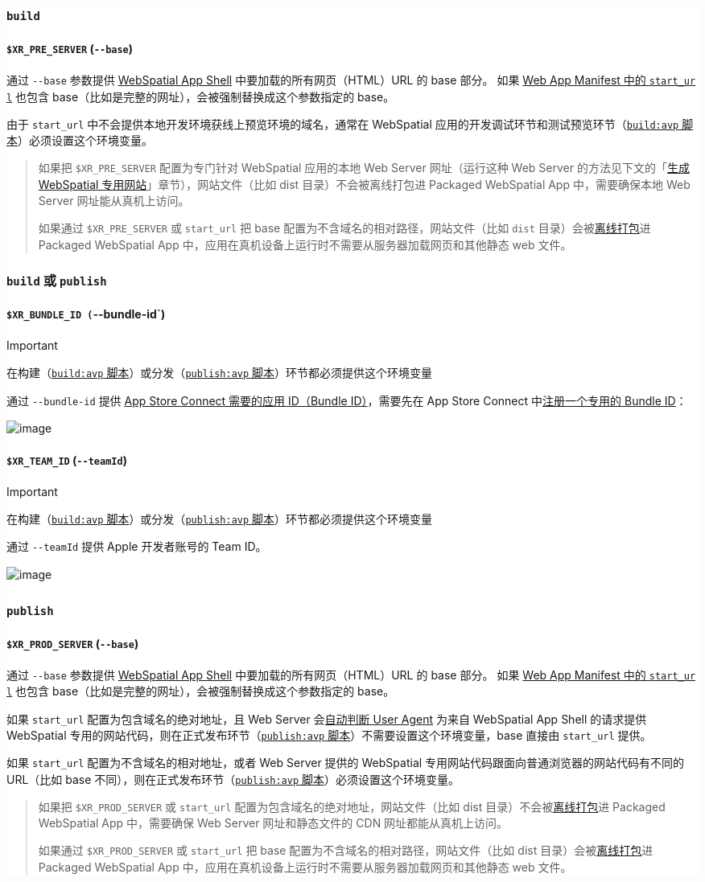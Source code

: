 ### `build`

#### `$XR_PRE_SERVER` (`--base`)

通过 `--base` 参数提供 [WebSpatial App Shell]() 中要加载的所有网页（HTML）URL 的 base 部分。
如果 [Web App Manifest 中的 `start_url`]() 也包含 base（比如是完整的网址），会被强制替换成这个参数指定的 base。

由于 `start_url` 中不会提供本地开发环境获线上预览环境的域名，通常在 WebSpatial 应用的开发调试环节和测试预览环节（[`build:avp` 脚本]()）必须设置这个环境变量。

> 如果把 `$XR_PRE_SERVER` 配置为专门针对 WebSpatial 应用的本地 Web Server 网址（运行这种 Web Server 的方法见下文的「[生成 WebSpatial 专用网站](generate-a-webspatial-specific-website.md)」章节），网站文件（比如 dist 目录）不会被离线打包进 Packaged WebSpatial App 中，需要确保本地 Web Server 网址能从真机上访问。
>
> 如果通过 `$XR_PRE_SERVER` 或 `start_url` 把 base 配置为不含域名的相对路径，网站文件（比如 `dist` 目录）会被[离线打包]()进 Packaged WebSpatial App 中，应用在真机设备上运行时不需要从服务器加载网页和其他静态 web 文件。

### `build` 或 `publish`

#### `$XR_BUNDLE_ID (`--bundle-id`)

> [!IMPORTANT]
> 在构建（[`build:avp` 脚本]()）或分发（[`publish:avp` 脚本]()）环节都必须提供这个环境变量

通过 `--bundle-id` 提供 [App Store Connect 需要的应用 ID（Bundle ID）]()，需要先在 App Store Connect 中[注册一个专用的 Bundle ID]()：

![image]()

#### `$XR_TEAM_ID` (`--teamId`)

> [!IMPORTANT]
> 在构建（[`build:avp` 脚本]()）或分发（[`publish:avp` 脚本]()）环节都必须提供这个环境变量

通过 `--teamId` 提供 Apple 开发者账号的 Team ID。

![image]()

### `publish`

#### `$XR_PROD_SERVER` (`--base`)

通过 `--base` 参数提供 [WebSpatial App Shell]() 中要加载的所有网页（HTML）URL 的 base 部分。
如果 [Web App Manifest 中的 `start_url`]() 也包含 base（比如是完整的网址），会被强制替换成这个参数指定的 base。

如果 `start_url` 配置为包含域名的绝对地址，且 Web Server 会[自动判断 User Agent]() 为来自 WebSpatial App Shell 的请求提供 WebSpatial 专用的网站代码，则在正式发布环节（[`publish:avp` 脚本]()）不需要设置这个环境变量，base 直接由 `start_url` 提供。

如果 `start_url` 配置为不含域名的相对地址，或者 Web Server 提供的 WebSpatial 专用网站代码跟面向普通浏览器的网站代码有不同的 URL（比如 base 不同），则在正式发布环节（[`publish:avp` 脚本]()）必须设置这个环境变量。

> 如果把 `$XR_PROD_SERVER` 或 `start_url` 配置为包含域名的绝对地址，网站文件（比如 dist 目录）不会被[离线打包]()进 Packaged WebSpatial App 中，需要确保 Web Server 网址和静态文件的 CDN 网址都能从真机上访问。
>
> 如果通过 `$XR_PROD_SERVER` 或 `start_url` 把 base 配置为不含域名的相对路径，网站文件（比如 dist 目录）会被[离线打包]()进 Packaged WebSpatial App 中，应用在真机设备上运行时不需要从服务器加载网页和其他静态 web 文件。
